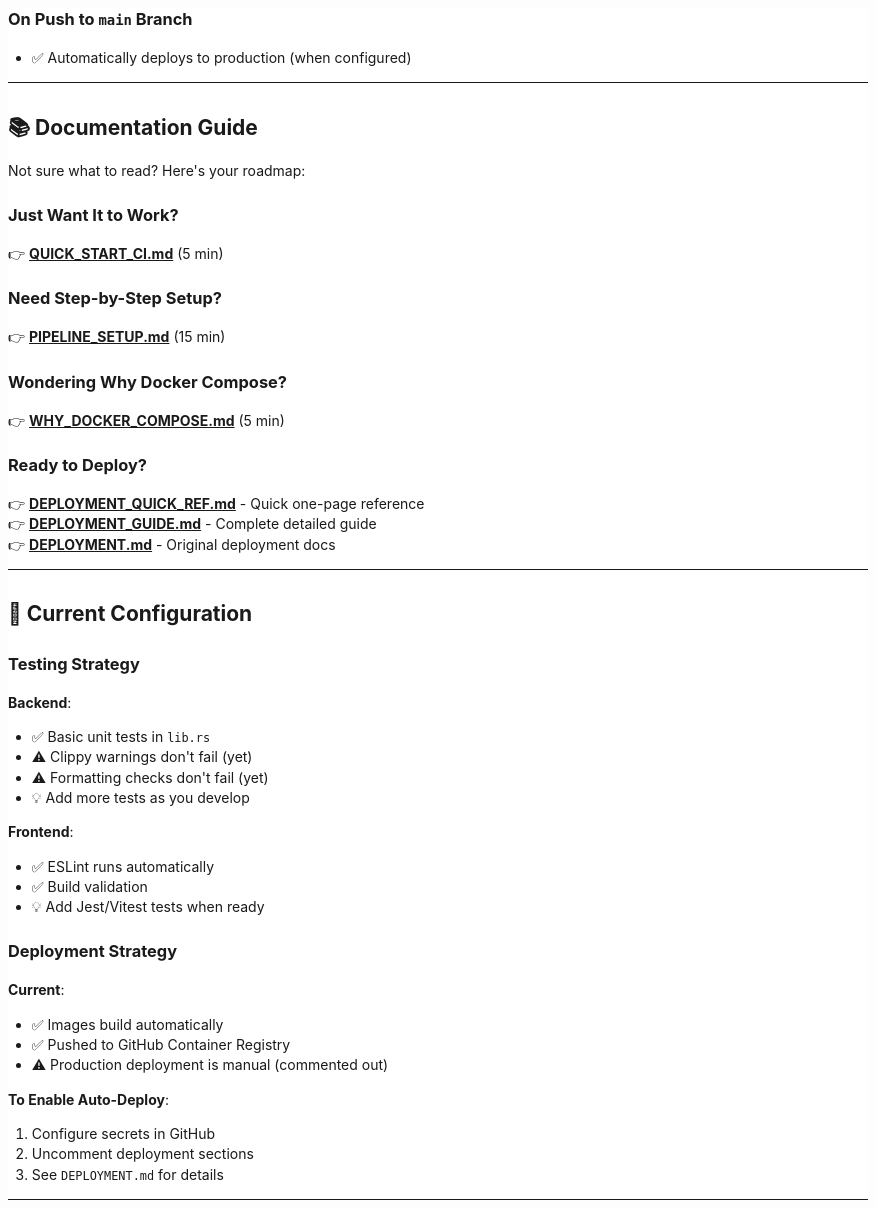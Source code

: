 ### On Push to `main` Branch

- ✅ Automatically deploys to production (when configured)

---

## 📚 Documentation Guide

Not sure what to read? Here's your roadmap:

### Just Want It to Work?
👉 **[QUICK_START_CI.md](QUICK_START_CI.md)** (5 min)

### Need Step-by-Step Setup?
👉 **[PIPELINE_SETUP.md](PIPELINE_SETUP.md)** (15 min)

### Wondering Why Docker Compose?
👉 **[WHY_DOCKER_COMPOSE.md](WHY_DOCKER_COMPOSE.md)** (5 min)

### Ready to Deploy?
👉 **[DEPLOYMENT_QUICK_REF.md](DEPLOYMENT_QUICK_REF.md)** - Quick one-page reference  
👉 **[DEPLOYMENT_GUIDE.md](DEPLOYMENT_GUIDE.md)** - Complete detailed guide  
👉 **[DEPLOYMENT.md](DEPLOYMENT.md)** - Original deployment docs

---

## 🔧 Current Configuration

### Testing Strategy

**Backend**:
- ✅ Basic unit tests in `lib.rs`
- ⚠️ Clippy warnings don't fail (yet)
- ⚠️ Formatting checks don't fail (yet)
- 💡 Add more tests as you develop

**Frontend**:
- ✅ ESLint runs automatically
- ✅ Build validation
- 💡 Add Jest/Vitest tests when ready

### Deployment Strategy

**Current**: 
- ✅ Images build automatically
- ✅ Pushed to GitHub Container Registry
- ⚠️ Production deployment is manual (commented out)

**To Enable Auto-Deploy**:
1. Configure secrets in GitHub
2. Uncomment deployment sections
3. See `DEPLOYMENT.md` for details

---